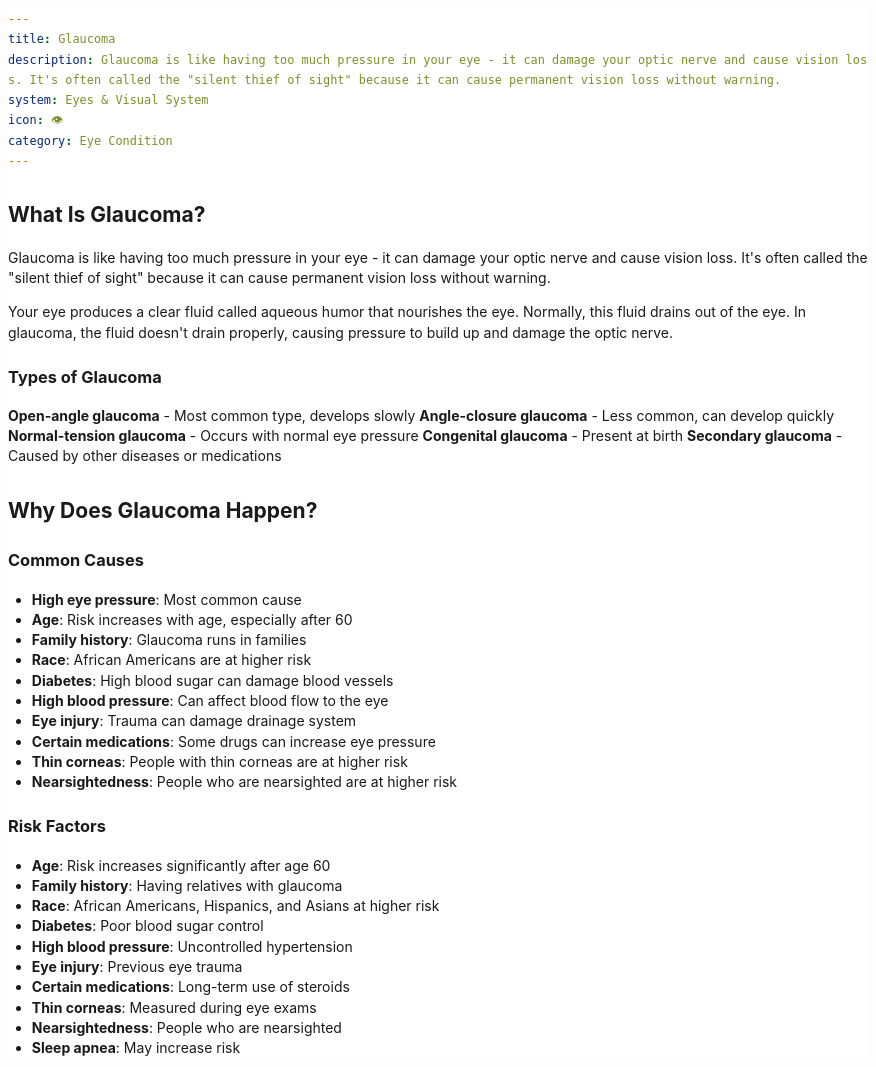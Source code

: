 ```yaml
---
title: Glaucoma
description: Glaucoma is like having too much pressure in your eye - it can damage your optic nerve and cause vision loss. It's often called the "silent thief of sight" because it can cause permanent vision loss without warning.
system: Eyes & Visual System
icon: 👁️
category: Eye Condition
---
```


## What Is Glaucoma?

Glaucoma is like having too much pressure in your eye - it can damage your optic nerve and cause vision loss. It's often called the "silent thief of sight" because it can cause permanent vision loss without warning.

Your eye produces a clear fluid called aqueous humor that nourishes the eye. Normally, this fluid drains out of the eye. In glaucoma, the fluid doesn't drain properly, causing pressure to build up and damage the optic nerve.

### Types of Glaucoma

**Open-angle glaucoma** - Most common type, develops slowly
**Angle-closure glaucoma** - Less common, can develop quickly
**Normal-tension glaucoma** - Occurs with normal eye pressure
**Congenital glaucoma** - Present at birth
**Secondary glaucoma** - Caused by other diseases or medications

## Why Does Glaucoma Happen?

### Common Causes

- **High eye pressure**: Most common cause
- **Age**: Risk increases with age, especially after 60
- **Family history**: Glaucoma runs in families
- **Race**: African Americans are at higher risk
- **Diabetes**: High blood sugar can damage blood vessels
- **High blood pressure**: Can affect blood flow to the eye
- **Eye injury**: Trauma can damage drainage system
- **Certain medications**: Some drugs can increase eye pressure
- **Thin corneas**: People with thin corneas are at higher risk
- **Nearsightedness**: People who are nearsighted are at higher risk

### Risk Factors

- **Age**: Risk increases significantly after age 60
- **Family history**: Having relatives with glaucoma
- **Race**: African Americans, Hispanics, and Asians at higher risk
- **Diabetes**: Poor blood sugar control
- **High blood pressure**: Uncontrolled hypertension
- **Eye injury**: Previous eye trauma
- **Certain medications**: Long-term use of steroids
- **Thin corneas**: Measured during eye exams
- **Nearsightedness**: People who are nearsighted
- **Sleep apnea**: May increase risk
